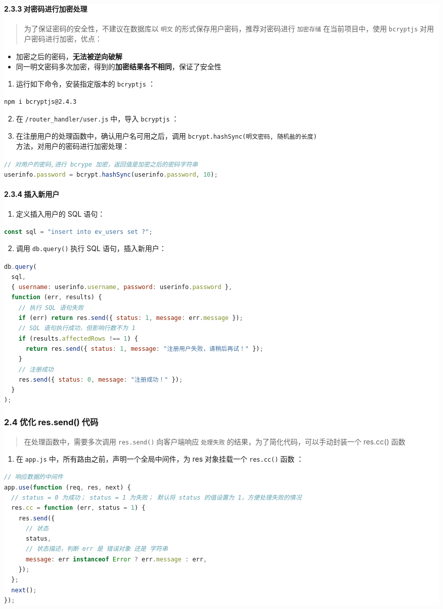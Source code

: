 #### 2.3.3 对密码进行加密处理

> 为了保证密码的安全性，不建议在数据库以 <code>明文</code> 的形式保存用户密码，推荐对密码进行 <code>加密存储</code>
> 在当前项目中，使用 <code>bcryptjs</code> 对用户密码进行加密，优点：

- 加密之后的密码，**无法被逆向破解**
- 同一明文密码多次加密，得到的**加密结果各不相同**，保证了安全性

1. 运行如下命令，安装指定版本的 <code>bcryptjs</code> ：

```sh
npm i bcryptjs@2.4.3
```

2. 在 <code>/router_handler/user.js</code> 中，导入 <code>bcryptjs</code> ：

3. 在注册用户的处理函数中，确认用户名可用之后，调用 <code>bcrypt.hashSync(明文密码, 随机盐的长度) </code>方法，对用户的密码进行加密处理：

```js
// 对用户的密码,进行 bcrype 加密，返回值是加密之后的密码字符串
userinfo.password = bcrypt.hashSync(userinfo.password, 10);
```

#### 2.3.4 插入新用户

1. 定义插入用户的 SQL 语句：

```js
const sql = "insert into ev_users set ?";
```

2. 调用 <code>db.query()</code> 执行 SQL 语句，插入新用户：

```js
db.query(
  sql,
  { username: userinfo.username, password: userinfo.password },
  function (err, results) {
    // 执行 SQL 语句失败
    if (err) return res.send({ status: 1, message: err.message });
    // SQL 语句执行成功，但影响行数不为 1
    if (results.affectedRows !== 1) {
      return res.send({ status: 1, message: "注册用户失败，请稍后再试！" });
    }
    // 注册成功
    res.send({ status: 0, message: "注册成功！" });
  }
);
```

### 2.4 优化 res.send() 代码

> 在处理函数中，需要多次调用 <code>res.send()</code> 向客户端响应 <code>处理失败</code> 的结果，为了简化代码，可以手动封装一个 res.cc() 函数

1. 在 <code>app.js</code> 中，所有路由之前，声明一个全局中间件，为 res 对象挂载一个 <code>res.cc()</code> 函数 ：

```js
// 响应数据的中间件
app.use(function (req, res, next) {
  // status = 0 为成功； status = 1 为失败； 默认将 status 的值设置为 1，方便处理失败的情况
  res.cc = function (err, status = 1) {
    res.send({
      // 状态
      status,
      // 状态描述，判断 err 是 错误对象 还是 字符串
      message: err instanceof Error ? err.message : err,
    });
  };
  next();
});
```
